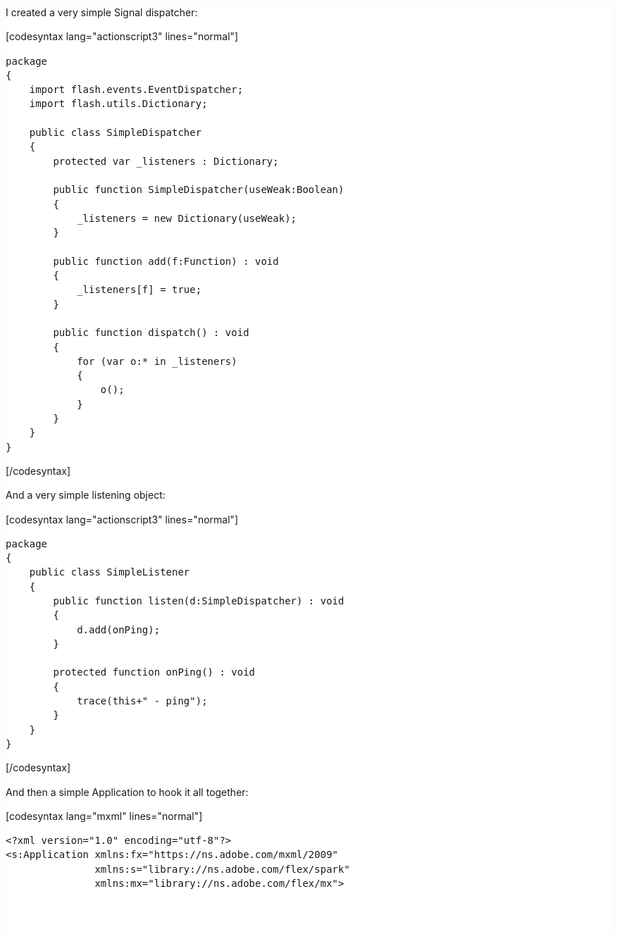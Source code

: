 I created a very simple Signal dispatcher:

[codesyntax lang="actionscript3" lines="normal"]
<pre>package
{
	import flash.events.EventDispatcher;
	import flash.utils.Dictionary;

	public class SimpleDispatcher
	{
		protected var _listeners : Dictionary;

		public function SimpleDispatcher(useWeak:Boolean)
		{
			_listeners = new Dictionary(useWeak);
		}

		public function add(f:Function) : void
		{
			_listeners[f] = true;
		}

		public function dispatch() : void
		{
			for (var o:* in _listeners)
			{
				o();
			}
		}
	}
}</pre>
[/codesyntax]

And a very simple listening object:

[codesyntax lang="actionscript3" lines="normal"]
<pre>package
{
	public class SimpleListener
	{
		public function listen(d:SimpleDispatcher) : void
		{
			d.add(onPing);
		}

		protected function onPing() : void
		{
			trace(this+" - ping");
		}
	}
}</pre>
[/codesyntax]

And then a simple Application to hook it all together:

[codesyntax lang="mxml" lines="normal"]
<pre>&lt;?xml version="1.0" encoding="utf-8"?&gt;
&lt;s:Application xmlns:fx="https://ns.adobe.com/mxml/2009"
			   xmlns:s="library://ns.adobe.com/flex/spark"
			   xmlns:mx="library://ns.adobe.com/flex/mx"&gt;
